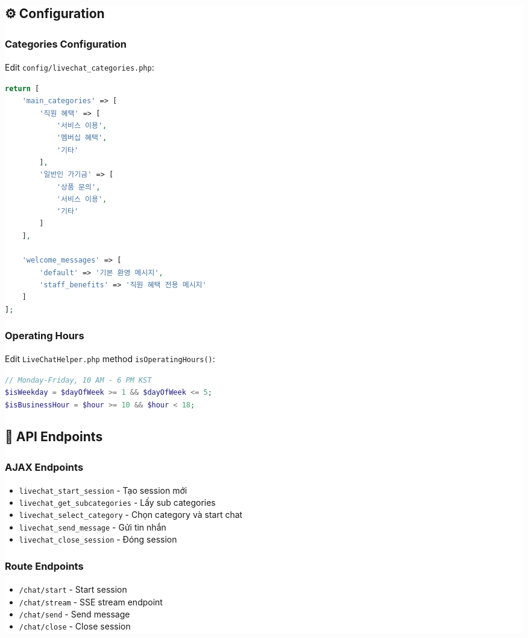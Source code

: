 ## ⚙️ Configuration

### Categories Configuration

Edit `config/livechat_categories.php`:

```php
return [
    'main_categories' => [
        '직원 혜택' => [
            '서비스 이용',
            '멤버십 혜택', 
            '기타'
        ],
        '일반인 가기금' => [
            '상품 문의',
            '서비스 이용',
            '기타'
        ]
    ],
    
    'welcome_messages' => [
        'default' => '기본 환영 메시지',
        'staff_benefits' => '직원 혜택 전용 메시지'
    ]
];
```

### Operating Hours

Edit `LiveChatHelper.php` method `isOperatingHours()`:

```php
// Monday-Friday, 10 AM - 6 PM KST
$isWeekday = $dayOfWeek >= 1 && $dayOfWeek <= 5;
$isBusinessHour = $hour >= 10 && $hour < 18;
```

## 📡 API Endpoints

### AJAX Endpoints
- `livechat_start_session` - Tạo session mới
- `livechat_get_subcategories` - Lấy sub categories  
- `livechat_select_category` - Chọn category và start chat
- `livechat_send_message` - Gửi tin nhắn
- `livechat_close_session` - Đóng session

### Route Endpoints  
- `/chat/start` - Start session
- `/chat/stream` - SSE stream endpoint
- `/chat/send` - Send message
- `/chat/close` - Close session
